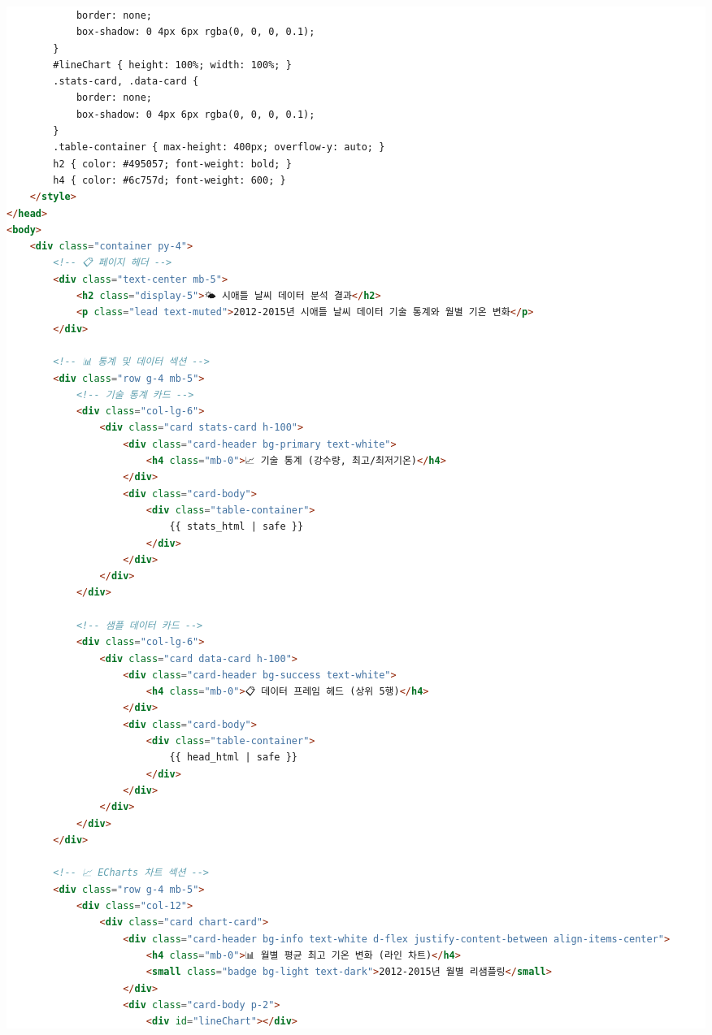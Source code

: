 ```html
            border: none;
            box-shadow: 0 4px 6px rgba(0, 0, 0, 0.1);
        }
        #lineChart { height: 100%; width: 100%; }
        .stats-card, .data-card {
            border: none;
            box-shadow: 0 4px 6px rgba(0, 0, 0, 0.1);
        }
        .table-container { max-height: 400px; overflow-y: auto; }
        h2 { color: #495057; font-weight: bold; }
        h4 { color: #6c757d; font-weight: 600; }
    </style>
</head>
<body>
    <div class="container py-4">
        <!-- 📋 페이지 헤더 -->
        <div class="text-center mb-5">
            <h2 class="display-5">🌤️ 시애틀 날씨 데이터 분석 결과</h2>
            <p class="lead text-muted">2012-2015년 시애틀 날씨 데이터 기술 통계와 월별 기온 변화</p>
        </div>

        <!-- 📊 통계 및 데이터 섹션 -->
        <div class="row g-4 mb-5">
            <!-- 기술 통계 카드 -->
            <div class="col-lg-6">
                <div class="card stats-card h-100">
                    <div class="card-header bg-primary text-white">
                        <h4 class="mb-0">📈 기술 통계 (강수량, 최고/최저기온)</h4>
                    </div>
                    <div class="card-body">
                        <div class="table-container">
                            {{ stats_html | safe }}
                        </div>
                    </div>
                </div>
            </div>
            
            <!-- 샘플 데이터 카드 -->
            <div class="col-lg-6">
                <div class="card data-card h-100">
                    <div class="card-header bg-success text-white">
                        <h4 class="mb-0">📋 데이터 프레임 헤드 (상위 5행)</h4>
                    </div>
                    <div class="card-body">
                        <div class="table-container">
                            {{ head_html | safe }}
                        </div>
                    </div>
                </div>
            </div>
        </div>

        <!-- 📈 ECharts 차트 섹션 -->
        <div class="row g-4 mb-5">
            <div class="col-12">
                <div class="card chart-card">
                    <div class="card-header bg-info text-white d-flex justify-content-between align-items-center">
                        <h4 class="mb-0">📊 월별 평균 최고 기온 변화 (라인 차트)</h4>
                        <small class="badge bg-light text-dark">2012-2015년 월별 리샘플링</small>
                    </div>
                    <div class="card-body p-2">
                        <div id="lineChart"></div>
```
